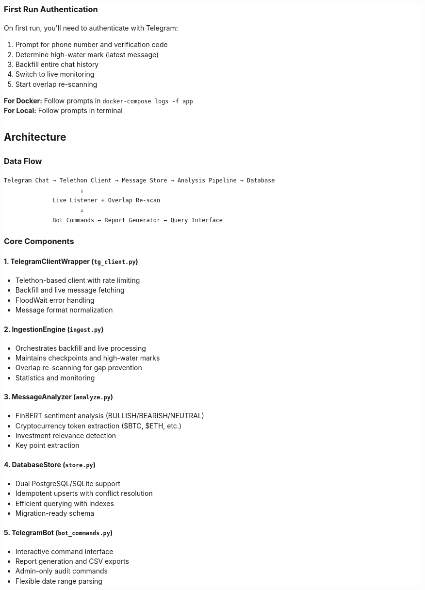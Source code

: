 ### First Run Authentication

On first run, you'll need to authenticate with Telegram:
1. Prompt for phone number and verification code
2. Determine high-water mark (latest message)
3. Backfill entire chat history
4. Switch to live monitoring
5. Start overlap re-scanning

**For Docker:** Follow prompts in `docker-compose logs -f app`  
**For Local:** Follow prompts in terminal

## Architecture

### Data Flow
```
Telegram Chat → Telethon Client → Message Store → Analysis Pipeline → Database
                      ↓
              Live Listener + Overlap Re-scan
                      ↓
              Bot Commands ← Report Generator ← Query Interface
```

### Core Components

#### 1. **TelegramClientWrapper** (`tg_client.py`)
- Telethon-based client with rate limiting
- Backfill and live message fetching
- FloodWait error handling
- Message format normalization

#### 2. **IngestionEngine** (`ingest.py`)
- Orchestrates backfill and live processing
- Maintains checkpoints and high-water marks
- Overlap re-scanning for gap prevention
- Statistics and monitoring

#### 3. **MessageAnalyzer** (`analyze.py`)
- FinBERT sentiment analysis (BULLISH/BEARISH/NEUTRAL)
- Cryptocurrency token extraction ($BTC, $ETH, etc.)
- Investment relevance detection
- Key point extraction

#### 4. **DatabaseStore** (`store.py`)
- Dual PostgreSQL/SQLite support
- Idempotent upserts with conflict resolution
- Efficient querying with indexes
- Migration-ready schema

#### 5. **TelegramBot** (`bot_commands.py`)
- Interactive command interface
- Report generation and CSV exports
- Admin-only audit commands
- Flexible date range parsing
